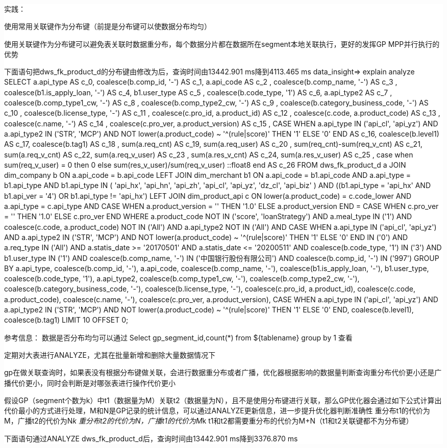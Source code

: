 

实践：

使用常用关联键作为分布键（前提是分布键可以使数据分布均匀）

使用关联键作为分布键可以避免表关联时数据重分布，每个数据分片都在数据所在segment本地关联执行，更好的发挥GP MPP并行执行的优势

下面语句把dws_fk_product_d的分布键由修改为后，查询时间由13442.901 ms降到4113.465 ms
data_insight=> explain analyze SELECT a.api_type AS c_0, coalesce(b.comp_id, '-') AS c_1, a.api_code AS c_2 , coalesce(b.comp_name, '-') AS c_3 , coalesce(b1.is_apply_loan, '-') AS c_4, b1.user_type AS c_5 , coalesce(b.code_type, '1') AS c_6, a.api_type2 AS c_7 , coalesce(b.comp_type1_cw, '-') AS c_8 , coalesce(b.comp_type2_cw, '-') AS c_9 , coalesce(b.category_business_code, '-') AS c_10 , coalesce(b.license_type, '-') AS c_11 , coalesce(c.pro_id, a.product_id) AS c_12 , coalesce(c.code, a.product_code) AS c_13 , coalesce(c.name, '-') AS c_14 , coalesce(c.pro_ver, a.product_version) AS c_15 , CASE WHEN a.api_type IN ('api_cl', 'api_yz') AND a.api_type2 IN ('STR', 'MCP') AND NOT lower(a.product_code) ~ '^(rule|score)' THEN '1' ELSE '0' END AS c_16, coalesce(b.level1) AS c_17, coalesce(b.tag1) AS c_18 , sum(a.req_cnt) AS c_19, sum(a.req_user) AS c_20 , sum(req_cnt)-sum(req_v_cnt) AS c_21, sum(a.req_v_cnt) AS c_22, sum(a.req_v_user) AS c_23 , sum(a.res_v_cnt) AS c_24, sum(a.res_v_user) AS c_25 , case when sum(req_v_user) = 0 then 0 else sum(res_v_user)/sum(req_v_user) ::float8 end AS c_26 FROM dws_fk_product_d a JOIN dim_company b ON a.api_code = b.api_code LEFT JOIN dim_merchant b1 ON a.api_code = b1.api_code AND a.api_type = b1.api_type AND b1.api_type IN ( 'api_hx', 'api_hn', 'api_zh', 'api_cl', 'api_yz', 'dz_cl', 'api_biz' ) AND ((b1.api_type = 'api_hx' AND b1.api_ver = '4') OR b1.api_type != 'api_hx') LEFT JOIN dim_product_api c ON lower(a.product_code) = c.code_lower AND a.api_type = c.api_type AND CASE WHEN a.product_version = '' THEN '1.0' ELSE a.product_version END = CASE WHEN c.pro_ver = '' THEN '1.0' ELSE c.pro_ver END WHERE a.product_code NOT IN ('score', 'loanStrategy') AND a.meal_type IN ('1') AND coalesce(c.code, a.product_code) NOT IN ('All') AND a.api_type2 NOT IN ('All') AND CASE WHEN a.api_type IN ('api_cl', 'api_yz') AND a.api_type2 IN ('STR', 'MCP') AND NOT lower(a.product_code) ~ '^(rule|score)' THEN '1' ELSE '0' END IN ('0') AND a.req_type IN ('All') AND a.statis_date >= '20170501' AND a.statis_date <= '20200511' AND coalesce(b.code_type, '1') IN ('3') AND b1.user_type IN ('1') AND coalesce(b.comp_name, '-') IN ('中国银行股份有限公司') AND coalesce(b.comp_id, '-') IN ('997') GROUP BY a.api_type, coalesce(b.comp_id, '-'), a.api_code, coalesce(b.comp_name, '-'), coalesce(b1.is_apply_loan, '-'), b1.user_type, coalesce(b.code_type, '1'), a.api_type2, coalesce(b.comp_type1_cw, '-'), coalesce(b.comp_type2_cw, '-'), coalesce(b.category_business_code, '-'), coalesce(b.license_type, '-'), coalesce(c.pro_id, a.product_id), coalesce(c.code, a.product_code), coalesce(c.name, '-'), coalesce(c.pro_ver, a.product_version), CASE WHEN a.api_type IN ('api_cl', 'api_yz') AND a.api_type2 IN ('STR', 'MCP') AND NOT lower(a.product_code) ~ '^(rule|score)' THEN '1' ELSE '0' END, coalesce(b.level1), coalesce(b.tag1) LIMIT 10 OFFSET 0;

参考信息：
数据是否分布均匀可以通过 Select gp_segment_id,count(*) from ${tablename} group by 1 查看


定期对大表进行ANALYZE，尤其在批量新增和删除大量数据情况下

gp在做关联查询时，如果表没有根据分布键做关联，会进行数据重分布或者广播，优化器根据影响的数据量判断查询重分布代价更小还是广播代价更小，同时会判断是对哪张表进行操作代价更小

假设GP（segment个数为k）中t1（数据量为M）关联t2（数据量为N），且不是使用分布键进行关联，那么GP优化器会通过如下公式计算出代价最小的方式进行处理，M和N是GP记录的统计信息，可以通过ANALYZE更新信息，进一步提升优化器判断准确性
重分布t1的代价为M，广播t2的代价为N*k
重分布t2的代价为N，广播t1的代价为M*k
t1和t2都需要重分布的代价为M+N（t1和t2关联键都不为分布键）

下面语句通过ANALYZE dws_fk_product_d后，查询时间由13442.901 ms降到3376.870 ms